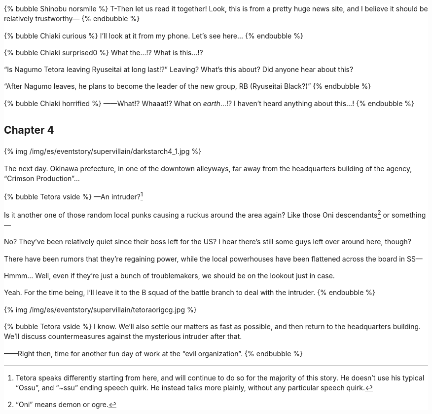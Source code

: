 {% bubble Shinobu norsmile %}
T-Then let us read it together! Look, this is from a pretty huge news site, and I believe it should be relatively trustworthy—
{% endbubble %}

{% bubble Chiaki curious %}
I’ll look at it from my phone. Let’s see here…
{% endbubble %}

{% bubble Chiaki surprised0 %}
What the…!? What is this…!?

“Is Nagumo Tetora leaving Ryuseitai at long last!?” Leaving? What’s this about? Did anyone hear about this?

“After Nagumo leaves, he plans to become the leader of the new group, RB (Ryuseitai Black?)”
{% endbubble %}

{% bubble Chiaki horrified %}
——What!? Whaaat!? What on <em>earth</em>…!? I haven’t heard anything about this…!
{% endbubble %}

## Chapter 4

{% img /img/es/eventstory/supervillain/darkstarch4_1.jpg %}

<div class="msr-narration">
    <p>The next day. Okinawa prefecture, in one of the downtown alleyways, far away from the headquarters building of the agency, “Crimson Production”…</p>
</div>

{% bubble Tetora vside %}
—An intruder?[^3]

Is it another one of those random local punks causing a ruckus around the area again? Like those Oni descendants[^4] or something—

No? They’ve been relatively quiet since their boss left for the US? I hear there’s still some guys left over around here, though?

There have been rumors that they’re regaining power, while the local powerhouses have been flattened across the board in SS—

Hmmm… Well, even if they’re just a bunch of troublemakers, we should be on the lookout just in case.

Yeah. For the time being, I’ll leave it to the B squad of the battle branch to deal with the intruder.
{% endbubble %}

{% img /img/es/eventstory/supervillain/tetoraorigcg.jpg %}

{% bubble Tetora vside %}
I know. We’ll also settle our matters as fast as possible, and then return to the headquarters building. We’ll discuss countermeasures against the mysterious intruder after that.

——Right then, time for another fun day of work at the “evil organization”.
{% endbubble %}


[^1]: This is originally referring to an idiom that goes, “you won’t find a loach under the willow”, meaning just because you were lucky to succeed once, doesn’t mean you’ll succeed again with the same method.
[^2]: “Taichou” refers to leader (sometimes translated as Captain). It literally means “Commander”.
[^3]: Tetora speaks differently starting from here, and will continue to do so for the majority of this story. He doesn’t use his typical “Ossu”, and “~ssu” ending speech quirk. He instead talks more plainly, without any particular speech quirk.
[^4]: “Oni” means demon or ogre.
[^5]: Gorgom is a fictional criminal group from Kamen Rider Black. For more information, go <a href="https://kamenrider.fandom.com/wiki/Gorgom" target="_blank">here</a>.